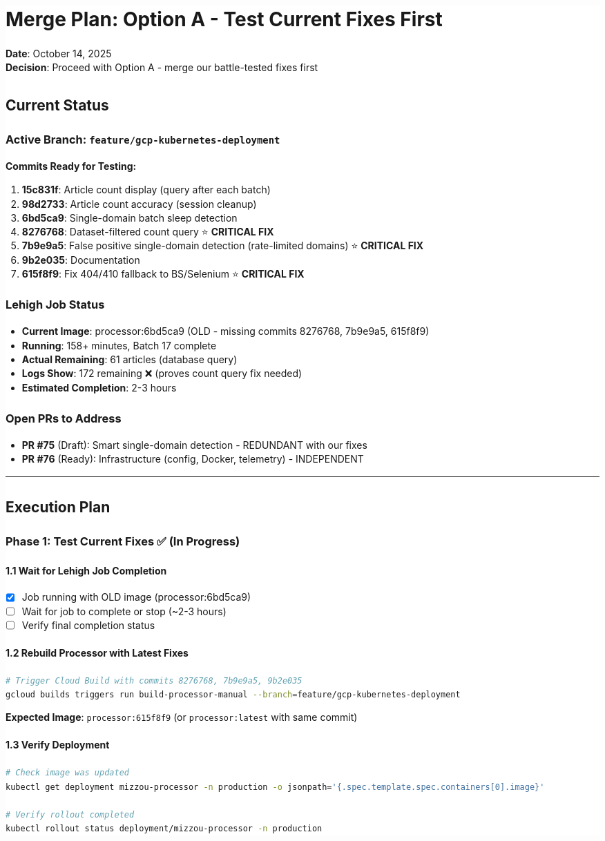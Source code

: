 # Merge Plan: Option A - Test Current Fixes First

**Date**: October 14, 2025  
**Decision**: Proceed with Option A - merge our battle-tested fixes first

## Current Status

### Active Branch: `feature/gcp-kubernetes-deployment`
**Commits Ready for Testing:**
1. **15c831f**: Article count display (query after each batch)
2. **98d2733**: Article count accuracy (session cleanup)
3. **6bd5ca9**: Single-domain batch sleep detection
4. **8276768**: Dataset-filtered count query ⭐ **CRITICAL FIX**
5. **7b9e9a5**: False positive single-domain detection (rate-limited domains) ⭐ **CRITICAL FIX**
6. **9b2e035**: Documentation
7. **615f8f9**: Fix 404/410 fallback to BS/Selenium ⭐ **CRITICAL FIX**

### Lehigh Job Status

- **Current Image**: processor:6bd5ca9 (OLD - missing commits 8276768, 7b9e9a5, 615f8f9)
- **Running**: 158+ minutes, Batch 17 complete
- **Actual Remaining**: 61 articles (database query)
- **Logs Show**: 172 remaining ❌ (proves count query fix needed)
- **Estimated Completion**: 2-3 hours

### Open PRs to Address
- **PR #75** (Draft): Smart single-domain detection - REDUNDANT with our fixes
- **PR #76** (Ready): Infrastructure (config, Docker, telemetry) - INDEPENDENT

---

## Execution Plan

### Phase 1: Test Current Fixes ✅ (In Progress)

#### 1.1 Wait for Lehigh Job Completion
- [x] Job running with OLD image (processor:6bd5ca9)
- [ ] Wait for job to complete or stop (~2-3 hours)
- [ ] Verify final completion status

#### 1.2 Rebuild Processor with Latest Fixes
```bash
# Trigger Cloud Build with commits 8276768, 7b9e9a5, 9b2e035
gcloud builds triggers run build-processor-manual --branch=feature/gcp-kubernetes-deployment
```

**Expected Image**: `processor:615f8f9` (or `processor:latest` with same commit)

#### 1.3 Verify Deployment
```bash
# Check image was updated
kubectl get deployment mizzou-processor -n production -o jsonpath='{.spec.template.spec.containers[0].image}'

# Verify rollout completed
kubectl rollout status deployment/mizzou-processor -n production
```
